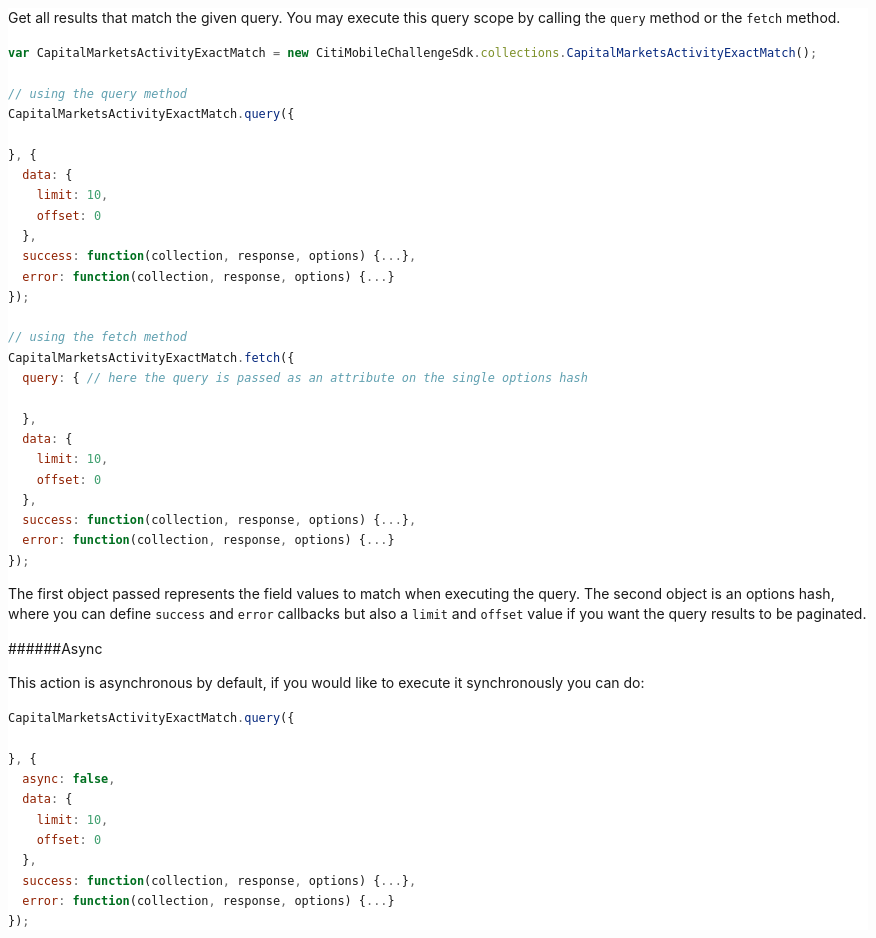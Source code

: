 Get all results that match the given query. You may execute this query scope by calling the `query` method or the `fetch` method.

```javascript
var CapitalMarketsActivityExactMatch = new CitiMobileChallengeSdk.collections.CapitalMarketsActivityExactMatch();

// using the query method
CapitalMarketsActivityExactMatch.query({
  
}, {
  data: {
    limit: 10,
    offset: 0
  },
  success: function(collection, response, options) {...},
  error: function(collection, response, options) {...}
});

// using the fetch method
CapitalMarketsActivityExactMatch.fetch({
  query: { // here the query is passed as an attribute on the single options hash
    
  },
  data: {
    limit: 10,
    offset: 0
  },
  success: function(collection, response, options) {...},
  error: function(collection, response, options) {...}
});
```

The first object passed represents the field values to match when executing the query. The second object is an options hash, where you can define `success` and `error` callbacks but also a `limit` and `offset` value if you want the query results to be paginated.

######Async

This action is asynchronous by default, if you would like to execute it synchronously you can do:

```javascript
CapitalMarketsActivityExactMatch.query({
  
}, {
  async: false,
  data: {
    limit: 10,
    offset: 0
  },
  success: function(collection, response, options) {...},
  error: function(collection, response, options) {...}
});
```
